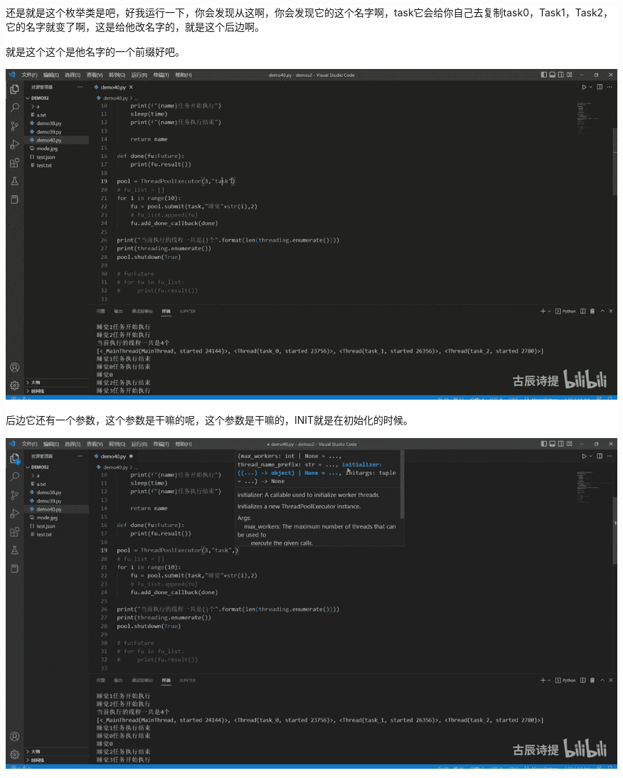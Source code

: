 还是就是这个枚举类是吧，好我运行一下，你会发现从这啊，你会发现它的这个名字啊，task它会给你自己去复制task0，Task1，Task2，它的名字就变了啊，这是给他改名字的，就是这个后边啊。

就是这个这个是他名字的一个前缀好吧。

![](img/ea0382675c3de1b6f64a2f819236519a_154.png)

后边它还有一个参数，这个参数是干嘛的呢，这个参数是干嘛的，INIT就是在初始化的时候。

![](img/ea0382675c3de1b6f64a2f819236519a_156.png)
